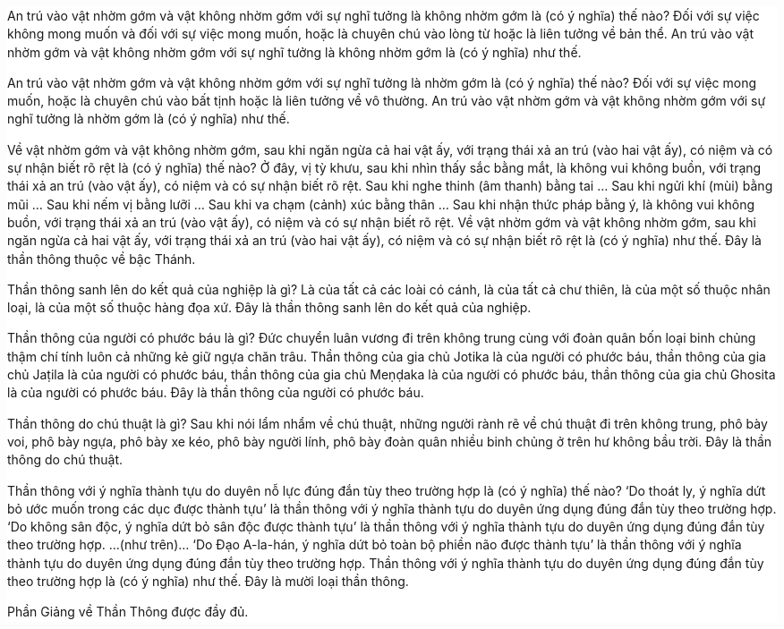 An trú vào vật nhờm gớm và vật không nhờm gớm với sự nghĩ tưởng là không nhờm gớm là (có ý nghĩa) thế nào? Đối với sự việc không mong muốn và đối với sự việc mong muốn, hoặc là chuyên chú vào lòng từ hoặc là liên tưởng về bản thể. An trú vào vật nhờm gớm và vật không nhờm gớm với sự nghĩ tưởng là không nhờm gớm là (có ý nghĩa) như thế.

An trú vào vật nhờm gớm và vật không nhờm gớm với sự nghĩ tưởng là nhờm gớm là (có ý nghĩa) thế nào? Đối với sự việc mong muốn, hoặc là chuyên chú vào bất tịnh hoặc là liên tưởng về vô thường. An trú vào vật nhờm gớm và vật không nhờm gớm với sự nghĩ tưởng là nhờm gớm là (có ý nghĩa) như thế.

Về vật nhờm gớm và vật không nhờm gớm, sau khi ngăn ngừa cả hai vật ấy, với trạng thái xả an trú (vào hai vật ấy), có niệm và có sự nhận biết rõ rệt là (có ý nghĩa) thế nào? Ở đây, vị tỳ khưu, sau khi nhìn thấy sắc bằng mắt, là không vui không buồn, với trạng thái xả an trú (vào vật ấy), có niệm và có sự nhận biết rõ rệt. Sau khi nghe thinh (âm thanh) bằng tai … Sau khi ngửi khí (mùi) bằng mũi … Sau khi nếm vị bằng lưỡi … Sau khi va chạm (cảnh) xúc bằng thân … Sau khi nhận thức pháp bằng ý, là không vui không buồn, với trạng thái xả an trú (vào vật ấy), có niệm và có sự nhận biết rõ rệt. Về vật nhờm gớm và vật không nhờm gớm, sau khi ngăn ngừa cả hai vật ấy, với trạng thái xả an trú (vào hai vật ấy), có niệm và có sự nhận biết rõ rệt là (có ý nghĩa) như thế. Đây là thần thông thuộc về bậc Thánh.

Thần thông sanh lên do kết quả của nghiệp là gì? Là của tất cả các loài có cánh, là của tất cả chư thiên, là của một số thuộc nhân loại, là của một số thuộc hàng đọa xứ. Đây là thần thông sanh lên do kết quả của nghiệp.

Thần thông của người có phước báu là gì? Đức chuyển luân vương đi trên không trung cùng với đoàn quân bốn loại binh chủng thậm chí tính luôn cả những kẻ giữ ngựa chăn trâu. Thần thông của gia chủ Jotika là của người có phước báu, thần thông của gia chủ Jaṭila là của người có phước báu, thần thông của gia chủ Meṇḍaka là của người có phước báu, thần thông của gia chủ Ghosita là của người có phước báu. Đây là thần thông của người có phước báu.

Thần thông do chú thuật là gì? Sau khi nói lẩm nhẩm về chú thuật, những người rành rẽ về chú thuật đi trên không trung, phô bày voi, phô bày ngựa, phô bày xe kéo, phô bày người lính, phô bày đoàn quân nhiều binh chủng ở trên hư không bầu trời. Đây là thần thông do chú thuật.

Thần thông với ý nghĩa thành tựu do duyên nỗ lực đúng đắn tùy theo trường hợp là (có ý nghĩa) thế nào? ‘Do thoát ly, ý nghĩa dứt bỏ ước muốn trong các dục được thành tựu’ là thần thông với ý nghĩa thành tựu do duyên ứng dụng đúng đắn tùy theo trường hợp. ‘Do không sân độc, ý nghĩa dứt bỏ sân độc được thành tựu’ là thần thông với ý nghĩa thành tựu do duyên ứng dụng đúng đắn tùy theo trường hợp. …(như trên)… ‘Do Đạo A-la-hán, ý nghĩa dứt bỏ toàn bộ phiền não được thành tựu’ là thần thông với ý nghĩa thành tựu do duyên ứng dụng đúng đắn tùy theo trường hợp. Thần thông với ý nghĩa thành tựu do duyên ứng dụng đúng đắn tùy theo trường hợp là (có ý nghĩa) như thế. Đây là mười loại thần thông.

Phần Giảng về Thần Thông được đầy đủ.
